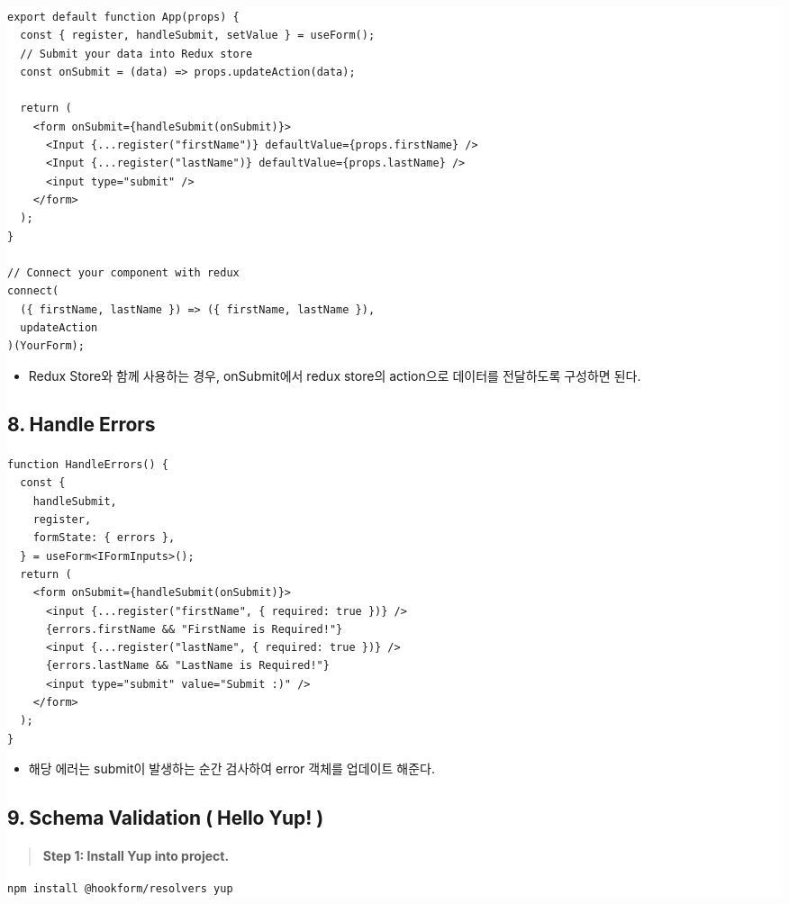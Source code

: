 ```tsx
export default function App(props) {
  const { register, handleSubmit, setValue } = useForm();
  // Submit your data into Redux store
  const onSubmit = (data) => props.updateAction(data);

  return (
    <form onSubmit={handleSubmit(onSubmit)}>
      <Input {...register("firstName")} defaultValue={props.firstName} />
      <Input {...register("lastName")} defaultValue={props.lastName} />
      <input type="submit" />
    </form>
  );
}

// Connect your component with redux
connect(
  ({ firstName, lastName }) => ({ firstName, lastName }),
  updateAction
)(YourForm);
```

- Redux Store와 함께 사용하는 경우, onSubmit에서 redux store의 action으로 데이터를 전달하도록 구성하면 된다.

## 8. Handle Errors

```tsx
function HandleErrors() {
  const {
    handleSubmit,
    register,
    formState: { errors },
  } = useForm<IFormInputs>();
  return (
    <form onSubmit={handleSubmit(onSubmit)}>
      <input {...register("firstName", { required: true })} />
      {errors.firstName && "FirstName is Required!"}
      <input {...register("lastName", { required: true })} />
      {errors.lastName && "LastName is Required!"}
      <input type="submit" value="Submit :)" />
    </form>
  );
}
```

- 해당 에러는 submit이 발생하는 순간 검사하여 error 객체를 업데이트 해준다.

## 9. Schema Validation ( Hello Yup! )

> **Step 1: Install Yup into project.**

```tsx
npm install @hookform/resolvers yup
```
